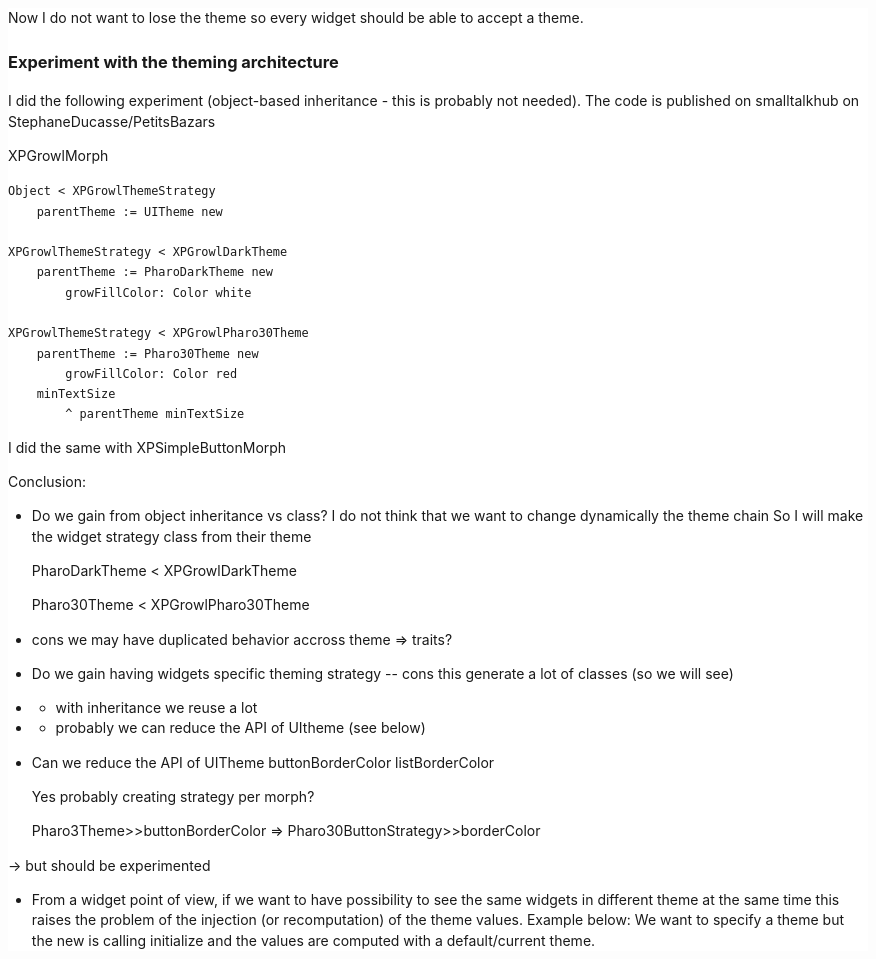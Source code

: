 Now I do not want to lose the theme so every widget should be able to accept a theme.


### Experiment with the theming architecture

I did the following experiment (object-based inheritance - this is probably not needed).
The code is published on smalltalkhub on StephaneDucasse/PetitsBazars

XPGrowlMorph

	Object < XPGrowlThemeStrategy
		parentTheme := UITheme new

	XPGrowlThemeStrategy < XPGrowlDarkTheme
		parentTheme := PharoDarkTheme new
			growFillColor: Color white

	XPGrowlThemeStrategy < XPGrowlPharo30Theme
		parentTheme := Pharo30Theme new
			growFillColor: Color red
		minTextSize
			^ parentTheme minTextSize

I did the same with XPSimpleButtonMorph


Conclusion:

- Do we gain from object inheritance vs class?
I do not think that we want to change dynamically the theme chain
So I will make the widget strategy class from their theme

	PharoDarkTheme < XPGrowlDarkTheme

	Pharo30Theme < XPGrowlPharo30Theme

- cons we may have duplicated behavior accross theme => traits?

- Do we gain having widgets specific theming strategy
-- cons this generate a lot of classes (so we will see)

- + with inheritance we reuse a lot
- + probably we can reduce the API of UItheme (see below)


- Can we reduce the API of UITheme
	buttonBorderColor
	listBorderColor

	Yes probably creating strategy per morph?

	Pharo3Theme>>buttonBorderColor
		=>
	Pharo30ButtonStrategy>>borderColor

-> but should be experimented


- From a widget point of view, if we want to have possibility to see the same widgets in different theme at the same time
this raises the problem of the injection (or recomputation) of the theme values. Example below:
We want to specify a theme but the new is calling initialize and the values are computed with a default/current theme.
